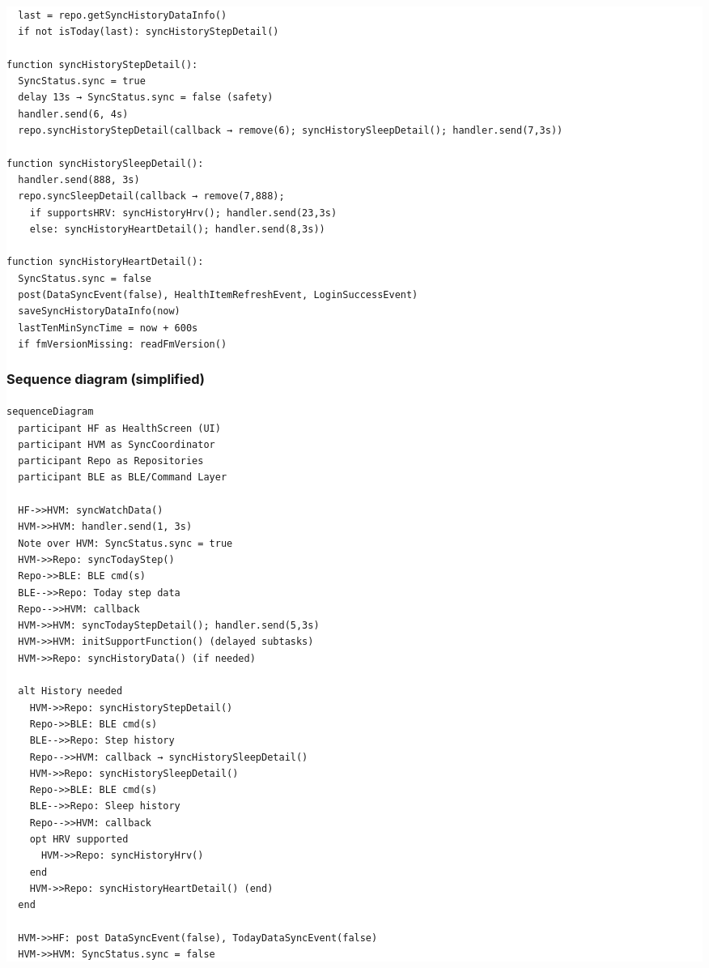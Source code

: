 ```pseudo
  last = repo.getSyncHistoryDataInfo()
  if not isToday(last): syncHistoryStepDetail()

function syncHistoryStepDetail():
  SyncStatus.sync = true
  delay 13s → SyncStatus.sync = false (safety)
  handler.send(6, 4s)
  repo.syncHistoryStepDetail(callback → remove(6); syncHistorySleepDetail(); handler.send(7,3s))

function syncHistorySleepDetail():
  handler.send(888, 3s)
  repo.syncSleepDetail(callback → remove(7,888);
    if supportsHRV: syncHistoryHrv(); handler.send(23,3s)
    else: syncHistoryHeartDetail(); handler.send(8,3s))

function syncHistoryHeartDetail():
  SyncStatus.sync = false
  post(DataSyncEvent(false), HealthItemRefreshEvent, LoginSuccessEvent)
  saveSyncHistoryDataInfo(now)
  lastTenMinSyncTime = now + 600s
  if fmVersionMissing: readFmVersion()
```

### Sequence diagram (simplified)

```mermaid
sequenceDiagram
  participant HF as HealthScreen (UI)
  participant HVM as SyncCoordinator
  participant Repo as Repositories
  participant BLE as BLE/Command Layer

  HF->>HVM: syncWatchData()
  HVM->>HVM: handler.send(1, 3s)
  Note over HVM: SyncStatus.sync = true
  HVM->>Repo: syncTodayStep()
  Repo->>BLE: BLE cmd(s)
  BLE-->>Repo: Today step data
  Repo-->>HVM: callback
  HVM->>HVM: syncTodayStepDetail(); handler.send(5,3s)
  HVM->>HVM: initSupportFunction() (delayed subtasks)
  HVM->>Repo: syncHistoryData() (if needed)

  alt History needed
    HVM->>Repo: syncHistoryStepDetail()
    Repo->>BLE: BLE cmd(s)
    BLE-->>Repo: Step history
    Repo-->>HVM: callback → syncHistorySleepDetail()
    HVM->>Repo: syncHistorySleepDetail()
    Repo->>BLE: BLE cmd(s)
    BLE-->>Repo: Sleep history
    Repo-->>HVM: callback
    opt HRV supported
      HVM->>Repo: syncHistoryHrv()
    end
    HVM->>Repo: syncHistoryHeartDetail() (end)
  end

  HVM->>HF: post DataSyncEvent(false), TodayDataSyncEvent(false)
  HVM->>HVM: SyncStatus.sync = false
```

